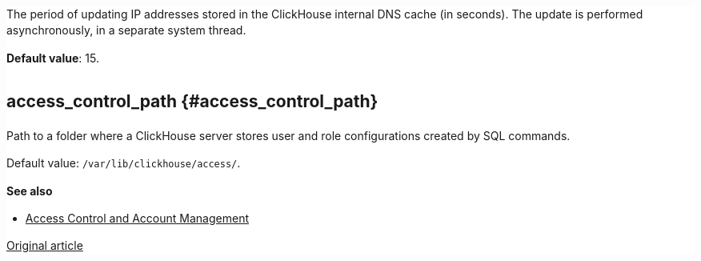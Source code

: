 The period of updating IP addresses stored in the ClickHouse internal DNS cache (in seconds).
The update is performed asynchronously, in a separate system thread.

**Default value**: 15.


## access_control_path {#access_control_path}

Path to a folder where a ClickHouse server stores user and role configurations created by SQL commands.

Default value: `/var/lib/clickhouse/access/`.

**See also**

- [Access Control and Account Management](../access_rignts.md)

[Original article](https://clickhouse.tech/docs/en/operations/server_configuration_parameters/settings/) 

